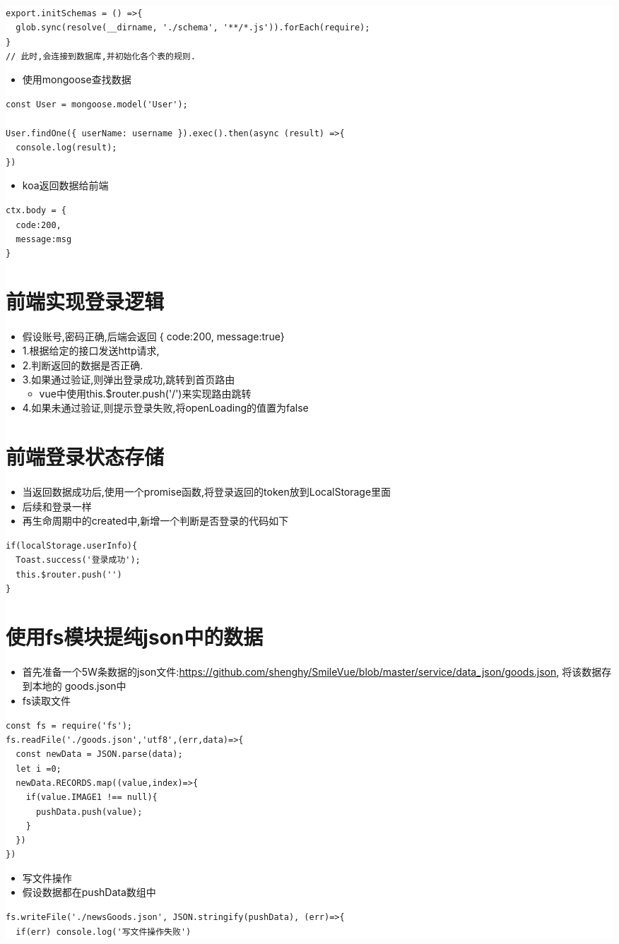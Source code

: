 ```
export.initSchemas = () =>{
  glob.sync(resolve(__dirname, './schema', '**/*.js')).forEach(require);
}
// 此时,会连接到数据库,并初始化各个表的规则.
```
  - 使用mongoose查找数据
```
const User = mongoose.model('User');

User.findOne({ userName: username }).exec().then(async (result) =>{
  console.log(result);
})
```
  - koa返回数据给前端
```
ctx.body = {
  code:200,
  message:msg
}
```

# 前端实现登录逻辑
  - 假设账号,密码正确,后端会返回 { code:200, message:true}
  - 1.根据给定的接口发送http请求,
  - 2.判断返回的数据是否正确.
  - 3.如果通过验证,则弹出登录成功,跳转到首页路由
    - vue中使用this.$router.push('/')来实现路由跳转
  - 4.如果未通过验证,则提示登录失败,将openLoading的值置为false

# 前端登录状态存储
  - 当返回数据成功后,使用一个promise函数,将登录返回的token放到LocalStorage里面
  - 后续和登录一样
  - 再生命周期中的created中,新增一个判断是否登录的代码如下
```
if(localStorage.userInfo){
  Toast.success('登录成功');
  this.$router.push('')
}
```

# 使用fs模块提纯json中的数据
  - 首先准备一个5W条数据的json文件:https://github.com/shenghy/SmileVue/blob/master/service/data_json/goods.json, 将该数据存到本地的 goods.json中
  - fs读取文件
```
const fs = require('fs');
fs.readFile('./goods.json','utf8',(err,data)=>{
  const newData = JSON.parse(data);
  let i =0;
  newData.RECORDS.map((value,index)=>{
    if(value.IMAGE1 !== null){
      pushData.push(value);
    }
  })
})
```
  - 写文件操作
  - 假设数据都在pushData数组中
```
fs.writeFile('./newsGoods.json', JSON.stringify(pushData), (err)=>{
  if(err) console.log('写文件操作失败')
```